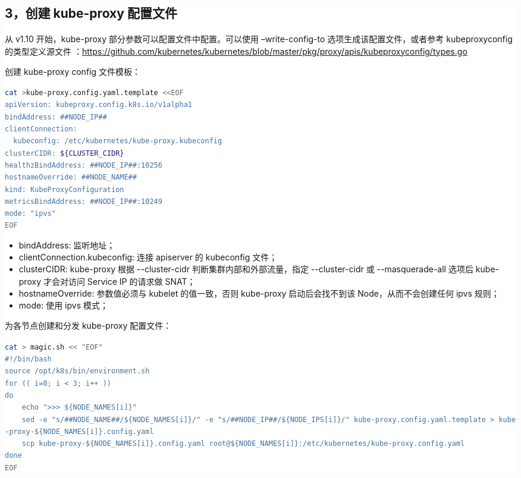 ## 3，创建 kube-proxy 配置文件



从 v1.10 开始，kube-proxy 部分参数可以配置文件中配置。可以使用 –write-config-to 选项生成该配置文件，或者参考 kubeproxyconfig 的类型定义源文件 ：https://github.com/kubernetes/kubernetes/blob/master/pkg/proxy/apis/kubeproxyconfig/types.go



创建 kube-proxy config 文件模板：



```sh
cat >kube-proxy.config.yaml.template <<EOF
apiVersion: kubeproxy.config.k8s.io/v1alpha1
bindAddress: ##NODE_IP##
clientConnection:
  kubeconfig: /etc/kubernetes/kube-proxy.kubeconfig
clusterCIDR: ${CLUSTER_CIDR}
healthzBindAddress: ##NODE_IP##:10256
hostnameOverride: ##NODE_NAME##
kind: KubeProxyConfiguration
metricsBindAddress: ##NODE_IP##:10249
mode: "ipvs"
EOF
```



- bindAddress: 监听地址；
- clientConnection.kubeconfig: 连接 apiserver 的 kubeconfig 文件；
- clusterCIDR: kube-proxy 根据 --cluster-cidr 判断集群内部和外部流量，指定 --cluster-cidr 或 --masquerade-all 选项后 kube-proxy 才会对访问 Service IP 的请求做 SNAT；
- hostnameOverride: 参数值必须与 kubelet 的值一致，否则 kube-proxy 启动后会找不到该 Node，从而不会创建任何 ipvs 规则；
- mode: 使用 ipvs 模式；



为各节点创建和分发 kube-proxy 配置文件：



```sh
cat > magic.sh << "EOF"
#!/bin/bash
source /opt/k8s/bin/environment.sh
for (( i=0; i < 3; i++ ))
do 
    echo ">>> ${NODE_NAMES[i]}"
    sed -e "s/##NODE_NAME##/${NODE_NAMES[i]}/" -e "s/##NODE_IP##/${NODE_IPS[i]}/" kube-proxy.config.yaml.template > kube-proxy-${NODE_NAMES[i]}.config.yaml
    scp kube-proxy-${NODE_NAMES[i]}.config.yaml root@${NODE_NAMES[i]}:/etc/kubernetes/kube-proxy.config.yaml
done
EOF
```


